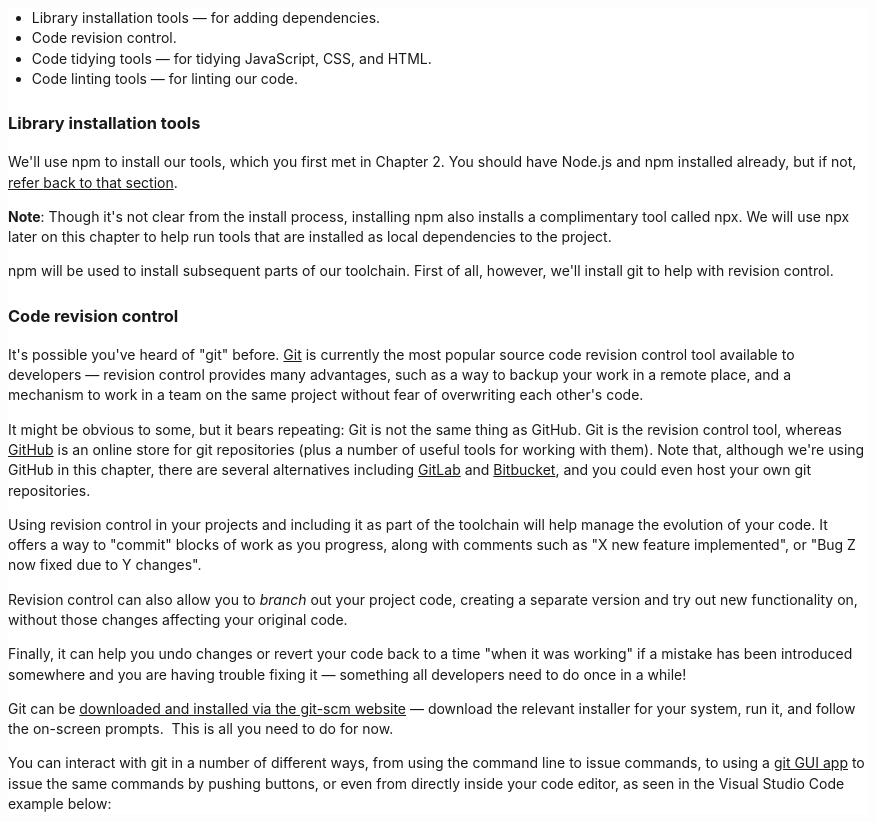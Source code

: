 -   Library installation tools — for adding dependencies.
-   Code revision control.
-   Code tidying tools — for tidying JavaScript, CSS, and HTML.
-   Code linting tools — for linting our code.

### Library installation tools

We'll use npm to install our tools, which you first met in Chapter 2. You should have Node.js and npm installed already, but if not, [refer back to that section](/en-US/docs/Learn/Tools_and_testing/Understanding_client-side_tools/Command_line#adding_powerups).

**Note**: Though it's not clear from the install process, installing npm also installs a complimentary tool called npx. We will use npx later on this chapter to help run tools that are installed as local dependencies to the project.

npm will be used to install subsequent parts of our toolchain. First of all, however, we'll install git to help with revision control.

### Code revision control

It's possible you've heard of "git" before. [Git](https://git-scm.com/) is currently the most popular source code revision control tool available to developers — revision control provides many advantages, such as a way to backup your work in a remote place, and a mechanism to work in a team on the same project without fear of overwriting each other's code.

It might be obvious to some, but it bears repeating: Git is not the same thing as GitHub. Git is the revision control tool, whereas [GitHub](https://github.com/) is an online store for git repositories (plus a number of useful tools for working with them). Note that, although we're using GitHub in this chapter, there are several alternatives including [GitLab](https://about.gitlab.com/) and [Bitbucket](https://www.atlassian.com/software/bitbucket), and you could even host your own git repositories.

Using revision control in your projects and including it as part of the toolchain will help manage the evolution of your code. It offers a way to "commit" blocks of work as you progress, along with comments such as "X new feature implemented", or "Bug Z now fixed due to Y changes".

Revision control can also allow you to *branch* out your project code, creating a separate version and try out new functionality on, without those changes affecting your original code.

Finally, it can help you undo changes or revert your code back to a time "when it was working" if a mistake has been introduced somewhere and you are having trouble fixing it — something all developers need to do once in a while!

Git can be [downloaded and installed via the git-scm website](https://git-scm.com/downloads) — download the relevant installer for your system, run it, and follow the on-screen prompts.  This is all you need to do for now.

You can interact with git in a number of different ways, from using the command line to issue commands, to using a [git GUI app](https://git-scm.com/downloads/guis) to issue the same commands by pushing buttons, or even from directly inside your code editor, as seen in the Visual Studio Code example below:
